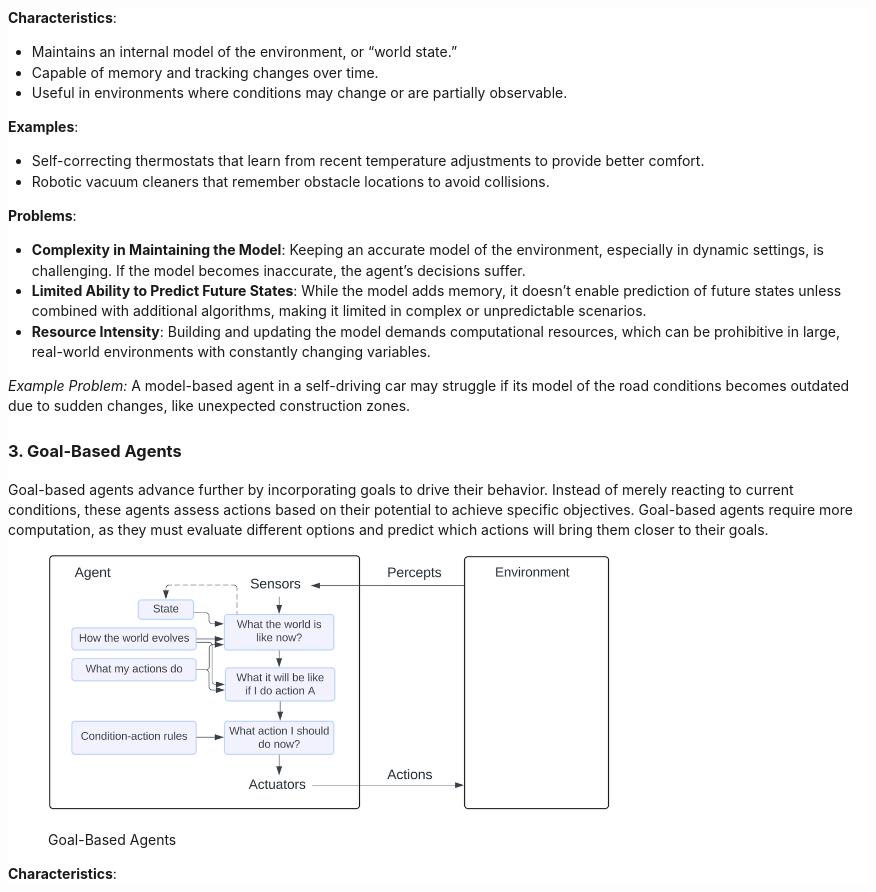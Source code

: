**Characteristics**:

* Maintains an internal model of the environment, or “world state.”
* Capable of memory and tracking changes over time.
* Useful in environments where conditions may change or are partially observable.

**Examples**:

* Self-correcting thermostats that learn from recent temperature adjustments to provide better comfort.
* Robotic vacuum cleaners that remember obstacle locations to avoid collisions.

**Problems**:

* **Complexity in Maintaining the Model**: Keeping an accurate model of the environment, especially in dynamic settings, is challenging. If the model becomes inaccurate, the agent’s decisions suffer.
* **Limited Ability to Predict Future States**: While the model adds memory, it doesn’t enable prediction of future states unless combined with additional algorithms, making it limited in complex or unpredictable scenarios.
* **Resource Intensity**: Building and updating the model demands computational resources, which can be prohibitive in large, real-world environments with constantly changing variables.

_Example Problem:_ A model-based agent in a self-driving car may struggle if its model of the road conditions becomes outdated due to sudden changes, like unexpected construction zones.

### 3. Goal-Based Agents

Goal-based agents advance further by incorporating goals to drive their behavior. Instead of merely reacting to current conditions, these agents assess actions based on their potential to achieve specific objectives. Goal-based agents require more computation, as they must evaluate different options and predict which actions will bring them closer to their goals.

<div align="left"><figure><img src="../../.gitbook/assets/ai-types-of-ai-agents-goal-min (1) (1).png" alt="" width="563"><figcaption><p>Goal-Based Agents</p></figcaption></figure></div>

**Characteristics**:
